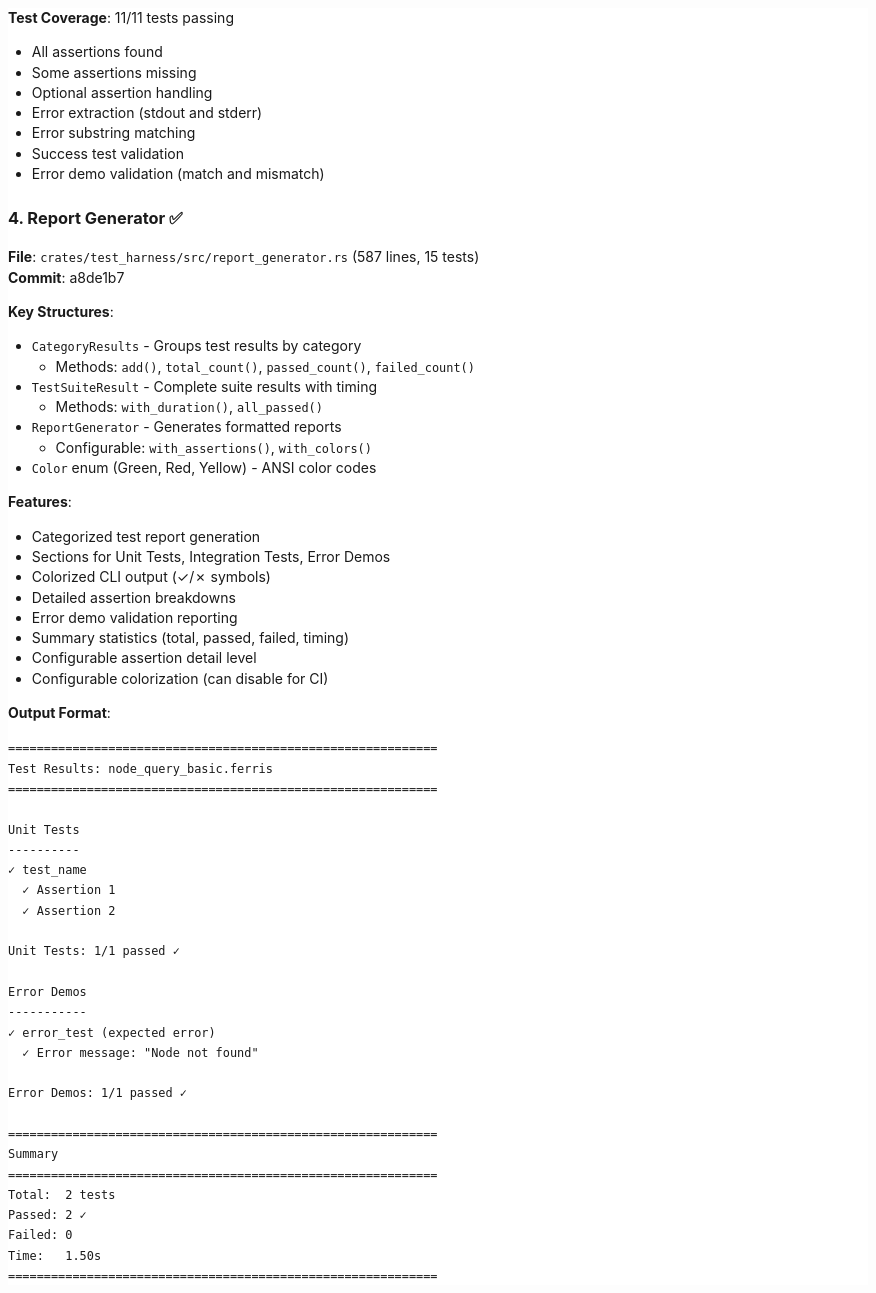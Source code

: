 **Test Coverage**: 11/11 tests passing

- All assertions found
- Some assertions missing
- Optional assertion handling
- Error extraction (stdout and stderr)
- Error substring matching
- Success test validation
- Error demo validation (match and mismatch)

### 4. Report Generator ✅

**File**: `crates/test_harness/src/report_generator.rs` (587 lines, 15 tests)  
**Commit**: a8de1b7

**Key Structures**:

- `CategoryResults` - Groups test results by category
  - Methods: `add()`, `total_count()`, `passed_count()`, `failed_count()`
- `TestSuiteResult` - Complete suite results with timing
  - Methods: `with_duration()`, `all_passed()`
- `ReportGenerator` - Generates formatted reports
  - Configurable: `with_assertions()`, `with_colors()`
- `Color` enum (Green, Red, Yellow) - ANSI color codes

**Features**:

- Categorized test report generation
- Sections for Unit Tests, Integration Tests, Error Demos
- Colorized CLI output (✓/✗ symbols)
- Detailed assertion breakdowns
- Error demo validation reporting
- Summary statistics (total, passed, failed, timing)
- Configurable assertion detail level
- Configurable colorization (can disable for CI)

**Output Format**:

```
============================================================
Test Results: node_query_basic.ferris
============================================================

Unit Tests
----------
✓ test_name
  ✓ Assertion 1
  ✓ Assertion 2

Unit Tests: 1/1 passed ✓

Error Demos
-----------
✓ error_test (expected error)
  ✓ Error message: "Node not found"

Error Demos: 1/1 passed ✓

============================================================
Summary
============================================================
Total:  2 tests
Passed: 2 ✓
Failed: 0 
Time:   1.50s
============================================================
```
